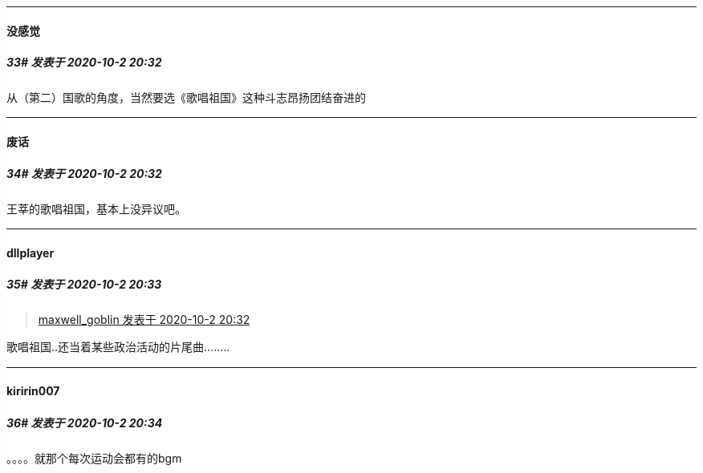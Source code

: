 





-----

####  没感觉  
##### 33#       发表于 2020-10-2 20:32




从（第二）国歌的角度，当然要选《歌唱祖国》这种斗志昂扬团结奋进的







-----

####  废话  
##### 34#       发表于 2020-10-2 20:32




王莘的歌唱祖国，基本上没异议吧。







-----

####  dllplayer  
##### 35#       发表于 2020-10-2 20:33



<blockquote><a href="httphttps://bbs.saraba1st.com/2b/forum.php?mod=redirect&amp;goto=findpost&amp;pid=48932578&amp;ptid=1963065" target="_blank">maxwell_goblin 发表于 2020-10-2 20:32</a></blockquote>
歌唱祖国..还当着某些政治活动的片尾曲........







-----

####  kiririn007  
##### 36#       发表于 2020-10-2 20:34




。。。。就那个每次运动会都有的bgm






